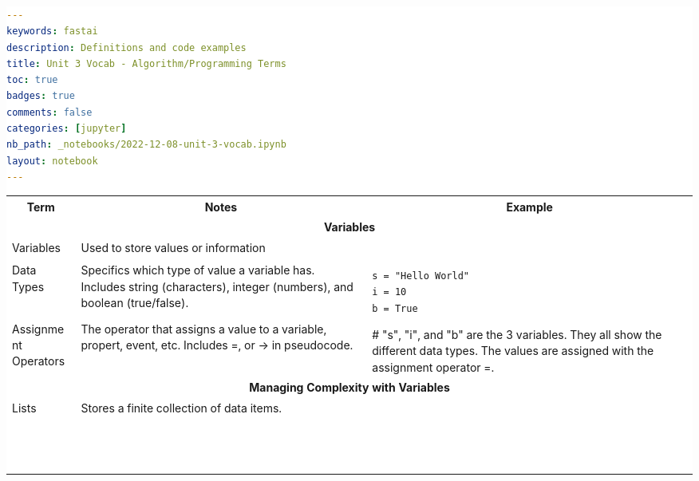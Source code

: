 ```yaml
---
keywords: fastai
description: Definitions and code examples
title: Unit 3 Vocab - Algorithm/Programming Terms
toc: true 
badges: true
comments: false
categories: [jupyter]
nb_path: _notebooks/2022-12-08-unit-3-vocab.ipynb
layout: notebook
---
```




<div class="container" id="notebook-container">
        
<div class="cell border-box-sizing text_cell rendered"><div class="inner_cell">
<div class="text_cell_render border-box-sizing rendered_html">
<html>
<head>
<meta charset="UTF-8">
<table>
    <tr>
        <th>Term</th>
        <th>Notes</th>
        <th>Example</th>
    </tr>
    <tr>
        <td colspan="3" style="text-align: center; vertical-align: middle;"><b>Variables</b></td>
    </tr>
    <tr>
        <td>Variables</td>
        <td>Used to store values or information</td>
        <td rowspan="3">
        <pre>
        <code>
s = "Hello World"
i = 10
b = True</code></pre> 
        # "s", "i", and "b" are the 3 variables. They all show the different data types. The values are assigned with the assignment operator =.</td>
    </tr>
    <tr>
        <td>Data Types</td>
        <td>Specifics which type of value a variable has. Includes string (characters), integer (numbers), and boolean (true/false). </td>
    </tr>
    <tr>
        <td>Assignment Operators</td>
        <td>The operator that assigns a value to a variable, propert, event, etc. Includes =, or -> in pseudocode. </td>
    </tr>
    <tr>
        <td colspan="3" style="text-align: center; vertical-align: middle;"><b>Managing Complexity with Variables</b></td>
    </tr>
    <tr>
        <td>Lists</td>
        <td>Stores a finite collection of data items.</td>
        <td>
        <pre><code>